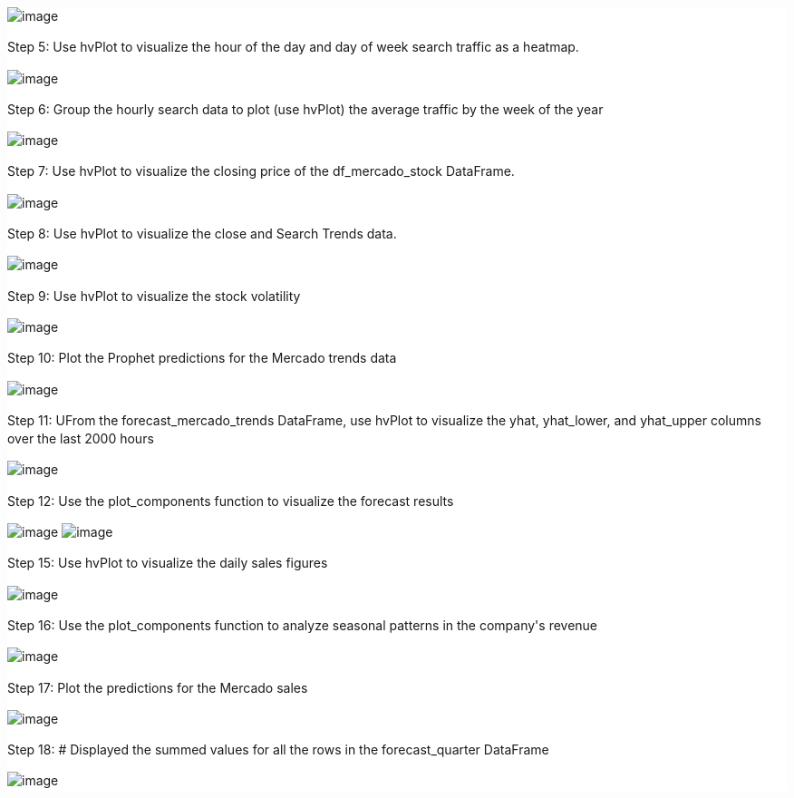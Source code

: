 
<img width="765" alt="image" src="https://user-images.githubusercontent.com/99616004/172058193-cd23a487-a37b-4c7f-90ba-6abf267f0b12.png">


Step 5: Use hvPlot to visualize the hour of the day and day of week search traffic as a heatmap.

<img width="751" alt="image" src="https://user-images.githubusercontent.com/99616004/172058219-e5090177-55d0-413f-bdd8-b9317658dc44.png">

Step 6: Group the hourly search data to plot (use hvPlot) the average traffic by the week of the year

<img width="745" alt="image" src="https://user-images.githubusercontent.com/99616004/172058322-99304025-5546-4de7-806f-1a0822d5f46a.png">

Step 7: Use hvPlot to visualize the closing price of the df_mercado_stock DataFrame.

<img width="729" alt="image" src="https://user-images.githubusercontent.com/99616004/172058355-6e4f8934-3f19-4504-8c51-c48966a3f95b.png">

Step 8: Use hvPlot to visualize the close and Search Trends data.

<img width="776" alt="image" src="https://user-images.githubusercontent.com/99616004/172058440-f911c93f-4283-465b-933b-c12308115350.png">

Step 9: Use hvPlot to visualize the stock volatility

<img width="753" alt="image" src="https://user-images.githubusercontent.com/99616004/172058484-94a387f2-f8ca-4d2c-b311-810c41199323.png">

Step 10: Plot the Prophet predictions for the Mercado trends data

<img width="762" alt="image" src="https://user-images.githubusercontent.com/99616004/172058519-415439cc-0e51-4ce3-bcd8-f98fe6dd8346.png">

Step 11: UFrom the forecast_mercado_trends DataFrame, use hvPlot to visualize the yhat, yhat_lower, and yhat_upper columns over the last 2000 hours 

<img width="662" alt="image" src="https://user-images.githubusercontent.com/99616004/172058572-540485a1-02d3-421a-9b3b-b084b50c9ee0.png">


Step 12:  Use the plot_components function to visualize the forecast results 

<img width="663" alt="image" src="https://user-images.githubusercontent.com/99616004/172058642-9e6a99d9-a6f5-4301-ab68-cc2c4b14f7a0.png">

<img width="687" alt="image" src="https://user-images.githubusercontent.com/99616004/172058683-f854ed38-a7c6-4d8b-aad2-f1dae727be74.png">

Step 15: Use hvPlot to visualize the daily sales figures 

<img width="751" alt="image" src="https://user-images.githubusercontent.com/99616004/172058768-77503307-0045-416e-bf17-2cea06eb01e4.png">

Step 16: Use the plot_components function to analyze seasonal patterns in the company's revenue

<img width="658" alt="image" src="https://user-images.githubusercontent.com/99616004/172058795-f8b7b403-3a78-426e-b250-b4a3687a2041.png">

Step 17: Plot the predictions for the Mercado sales

<img width="693" alt="image" src="https://user-images.githubusercontent.com/99616004/172059070-b7c029db-85f9-45f6-936f-9f4b1ef9f4a2.png">

Step 18: # Displayed the summed values for all the rows in the forecast_quarter DataFrame

<img width="288" alt="image" src="https://user-images.githubusercontent.com/99616004/172059112-22a3944a-619a-44d4-ad24-a5188f7b8fe7.png">
